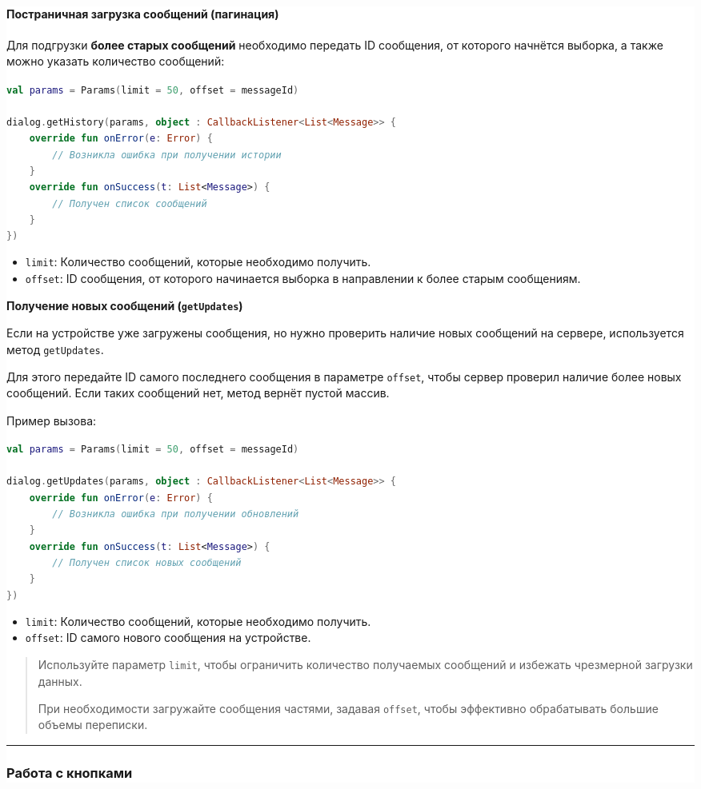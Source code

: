 
#### Постраничная загрузка сообщений (пагинация)

Для подгрузки **более старых сообщений** необходимо передать ID сообщения, от которого начнётся выборка, а также можно указать количество сообщений:

```kotlin
val params = Params(limit = 50, offset = messageId)

dialog.getHistory(params, object : CallbackListener<List<Message>> {  
	override fun onError(e: Error) {  
		// Возникла ошибка при получении истории
	}  
	override fun onSuccess(t: List<Message>) {  
		// Получен список сообщений
	}  
})
```

- `limit`: Количество сообщений, которые необходимо получить.
- `offset`: ID сообщения, от которого начинается выборка в направлении к более старым сообщениям.

**Получение новых сообщений (`getUpdates`)**

Если на устройстве уже загружены сообщения, но нужно проверить наличие новых сообщений на сервере, используется метод `getUpdates`.

Для этого передайте ID самого последнего сообщения в параметре `offset`, чтобы сервер проверил наличие более новых сообщений. Если таких сообщений нет, метод вернёт пустой массив.

Пример вызова:

```kotlin
val params = Params(limit = 50, offset = messageId)

dialog.getUpdates(params, object : CallbackListener<List<Message>> {  
	override fun onError(e: Error) {  
		// Возникла ошибка при получении обновлений
	}  
	override fun onSuccess(t: List<Message>) {  
		// Получен список новых сообщений
	}  
})
```

- `limit`: Количество сообщений, которые необходимо получить.
- `offset`: ID самого нового сообщения на устройстве.

>Используйте параметр `limit`, чтобы ограничить количество получаемых сообщений и избежать чрезмерной загрузки данных.
>
>При необходимости загружайте сообщения частями, задавая `offset`, чтобы эффективно обрабатывать большие объемы переписки.

---

### **Работа с кнопками**
